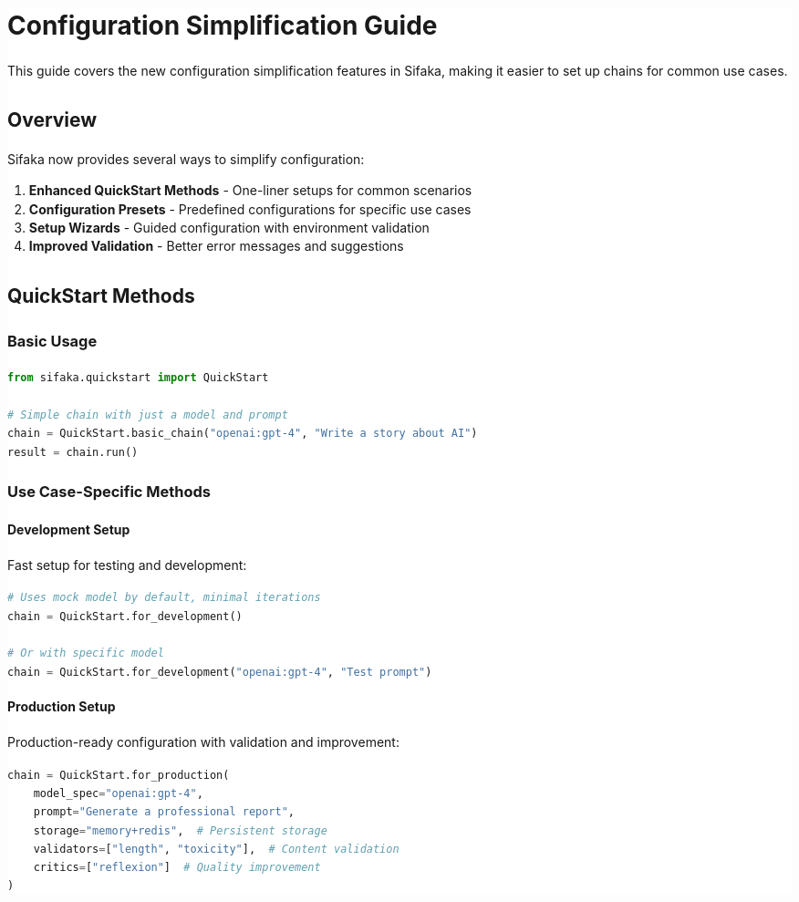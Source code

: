 # Configuration Simplification Guide

This guide covers the new configuration simplification features in Sifaka, making it easier to set up chains for common use cases.

## Overview

Sifaka now provides several ways to simplify configuration:

1. **Enhanced QuickStart Methods** - One-liner setups for common scenarios
2. **Configuration Presets** - Predefined configurations for specific use cases
3. **Setup Wizards** - Guided configuration with environment validation
4. **Improved Validation** - Better error messages and suggestions

## QuickStart Methods

### Basic Usage

```python
from sifaka.quickstart import QuickStart

# Simple chain with just a model and prompt
chain = QuickStart.basic_chain("openai:gpt-4", "Write a story about AI")
result = chain.run()
```

### Use Case-Specific Methods

#### Development Setup
Fast setup for testing and development:

```python
# Uses mock model by default, minimal iterations
chain = QuickStart.for_development()

# Or with specific model
chain = QuickStart.for_development("openai:gpt-4", "Test prompt")
```

#### Production Setup
Production-ready configuration with validation and improvement:

```python
chain = QuickStart.for_production(
    model_spec="openai:gpt-4",
    prompt="Generate a professional report",
    storage="memory+redis",  # Persistent storage
    validators=["length", "toxicity"],  # Content validation
    critics=["reflexion"]  # Quality improvement
)
```
